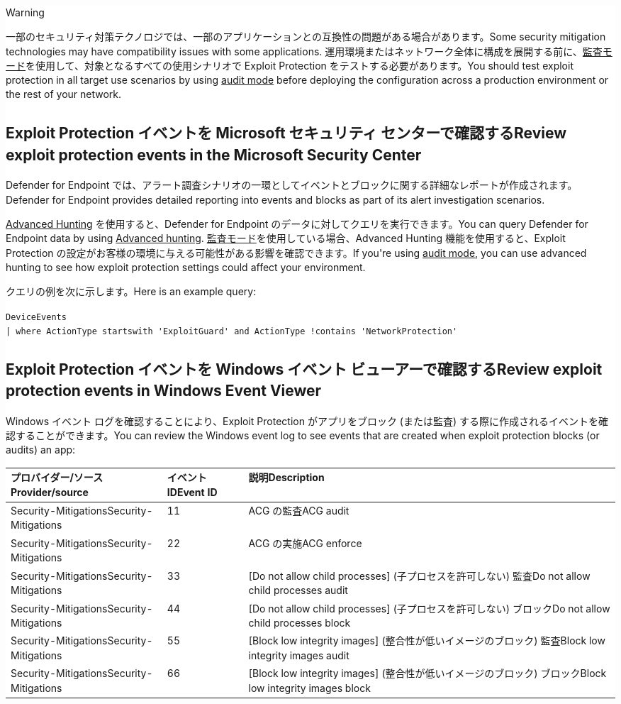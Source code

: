 > [!WARNING]
> <span data-ttu-id="4b9c8-123">一部のセキュリティ対策テクノロジでは、一部のアプリケーションとの互換性の問題がある場合があります。</span><span class="sxs-lookup"><span data-stu-id="4b9c8-123">Some security mitigation technologies may have compatibility issues with some applications.</span></span> <span data-ttu-id="4b9c8-124">運用環境またはネットワーク全体に構成を展開する前に、[監査モード](audit-windows-defender.md)を使用して、対象となるすべての使用シナリオで Exploit Protection をテストする必要があります。</span><span class="sxs-lookup"><span data-stu-id="4b9c8-124">You should test exploit protection in all target use scenarios by using [audit mode](audit-windows-defender.md) before deploying the configuration across a production environment or the rest of your network.</span></span>

## <a name="review-exploit-protection-events-in-the-microsoft-security-center"></a><span data-ttu-id="4b9c8-125">Exploit Protection イベントを Microsoft セキュリティ センターで確認する</span><span class="sxs-lookup"><span data-stu-id="4b9c8-125">Review exploit protection events in the Microsoft Security Center</span></span>

<span data-ttu-id="4b9c8-126">Defender for Endpoint では、アラート調査シナリオの一環としてイベントとブロックに関する詳細なレポートが作成されます。</span><span class="sxs-lookup"><span data-stu-id="4b9c8-126">Defender for Endpoint provides detailed reporting into events and blocks as part of its alert investigation scenarios.</span></span>

<span data-ttu-id="4b9c8-127">[Advanced Hunting](/microsoft-365/security/defender-endpoint/advanced-hunting-overview) を使用すると、Defender for Endpoint のデータに対してクエリを実行できます。</span><span class="sxs-lookup"><span data-stu-id="4b9c8-127">You can query Defender for Endpoint data by using [Advanced hunting](/microsoft-365/security/defender-endpoint/advanced-hunting-overview).</span></span> <span data-ttu-id="4b9c8-128">[監査モード](audit-windows-defender.md)を使用している場合、Advanced Hunting 機能を使用すると、Exploit Protection の設定がお客様の環境に与える可能性がある影響を確認できます。</span><span class="sxs-lookup"><span data-stu-id="4b9c8-128">If you're using [audit mode](audit-windows-defender.md), you can use advanced hunting to see how exploit protection settings could affect your environment.</span></span>

<span data-ttu-id="4b9c8-129">クエリの例を次に示します。</span><span class="sxs-lookup"><span data-stu-id="4b9c8-129">Here is an example query:</span></span>

```kusto
DeviceEvents
| where ActionType startswith 'ExploitGuard' and ActionType !contains 'NetworkProtection'
```

## <a name="review-exploit-protection-events-in-windows-event-viewer"></a><span data-ttu-id="4b9c8-130">Exploit Protection イベントを Windows イベント ビューアーで確認する</span><span class="sxs-lookup"><span data-stu-id="4b9c8-130">Review exploit protection events in Windows Event Viewer</span></span>

<span data-ttu-id="4b9c8-131">Windows イベント ログを確認することにより、Exploit Protection がアプリをブロック (または監査) する際に作成されるイベントを確認することができます。</span><span class="sxs-lookup"><span data-stu-id="4b9c8-131">You can review the Windows event log to see events that are created when exploit protection blocks (or audits) an app:</span></span>

|<span data-ttu-id="4b9c8-132">プロバイダー/ソース</span><span class="sxs-lookup"><span data-stu-id="4b9c8-132">Provider/source</span></span> | <span data-ttu-id="4b9c8-133">イベント ID</span><span class="sxs-lookup"><span data-stu-id="4b9c8-133">Event ID</span></span> | <span data-ttu-id="4b9c8-134">説明</span><span class="sxs-lookup"><span data-stu-id="4b9c8-134">Description</span></span>|
|:---|:---|:---|
|<span data-ttu-id="4b9c8-135">Security-Mitigations</span><span class="sxs-lookup"><span data-stu-id="4b9c8-135">Security-Mitigations</span></span> | <span data-ttu-id="4b9c8-136">1</span><span class="sxs-lookup"><span data-stu-id="4b9c8-136">1</span></span> | <span data-ttu-id="4b9c8-137">ACG の監査</span><span class="sxs-lookup"><span data-stu-id="4b9c8-137">ACG audit</span></span> |
|<span data-ttu-id="4b9c8-138">Security-Mitigations</span><span class="sxs-lookup"><span data-stu-id="4b9c8-138">Security-Mitigations</span></span> | <span data-ttu-id="4b9c8-139">2</span><span class="sxs-lookup"><span data-stu-id="4b9c8-139">2</span></span> | <span data-ttu-id="4b9c8-140">ACG の実施</span><span class="sxs-lookup"><span data-stu-id="4b9c8-140">ACG enforce</span></span> |
|<span data-ttu-id="4b9c8-141">Security-Mitigations</span><span class="sxs-lookup"><span data-stu-id="4b9c8-141">Security-Mitigations</span></span> | <span data-ttu-id="4b9c8-142">3</span><span class="sxs-lookup"><span data-stu-id="4b9c8-142">3</span></span> | <span data-ttu-id="4b9c8-143">[Do not allow child processes] (子プロセスを許可しない) 監査</span><span class="sxs-lookup"><span data-stu-id="4b9c8-143">Do not allow child processes audit</span></span> |
|<span data-ttu-id="4b9c8-144">Security-Mitigations</span><span class="sxs-lookup"><span data-stu-id="4b9c8-144">Security-Mitigations</span></span> | <span data-ttu-id="4b9c8-145">4</span><span class="sxs-lookup"><span data-stu-id="4b9c8-145">4</span></span> | <span data-ttu-id="4b9c8-146">[Do not allow child processes] (子プロセスを許可しない) ブロック</span><span class="sxs-lookup"><span data-stu-id="4b9c8-146">Do not allow child processes block</span></span> |
|<span data-ttu-id="4b9c8-147">Security-Mitigations</span><span class="sxs-lookup"><span data-stu-id="4b9c8-147">Security-Mitigations</span></span> | <span data-ttu-id="4b9c8-148">5</span><span class="sxs-lookup"><span data-stu-id="4b9c8-148">5</span></span> | <span data-ttu-id="4b9c8-149">[Block low integrity images] (整合性が低いイメージのブロック) 監査</span><span class="sxs-lookup"><span data-stu-id="4b9c8-149">Block low integrity images audit</span></span> |
|<span data-ttu-id="4b9c8-150">Security-Mitigations</span><span class="sxs-lookup"><span data-stu-id="4b9c8-150">Security-Mitigations</span></span> | <span data-ttu-id="4b9c8-151">6</span><span class="sxs-lookup"><span data-stu-id="4b9c8-151">6</span></span> | <span data-ttu-id="4b9c8-152">[Block low integrity images] (整合性が低いイメージのブロック) ブロック</span><span class="sxs-lookup"><span data-stu-id="4b9c8-152">Block low integrity images block</span></span> |